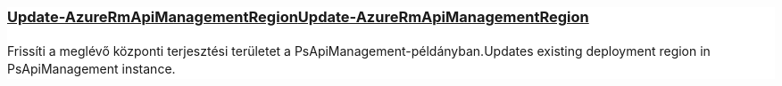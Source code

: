 ### [<span data-ttu-id="f1acc-279">Update-AzureRmApiManagementRegion</span><span class="sxs-lookup"><span data-stu-id="f1acc-279">Update-AzureRmApiManagementRegion</span></span>](Update-AzureRmApiManagementRegion.md)
<span data-ttu-id="f1acc-280">Frissíti a meglévő központi terjesztési területet a PsApiManagement-példányban.</span><span class="sxs-lookup"><span data-stu-id="f1acc-280">Updates existing deployment region in PsApiManagement instance.</span></span>

